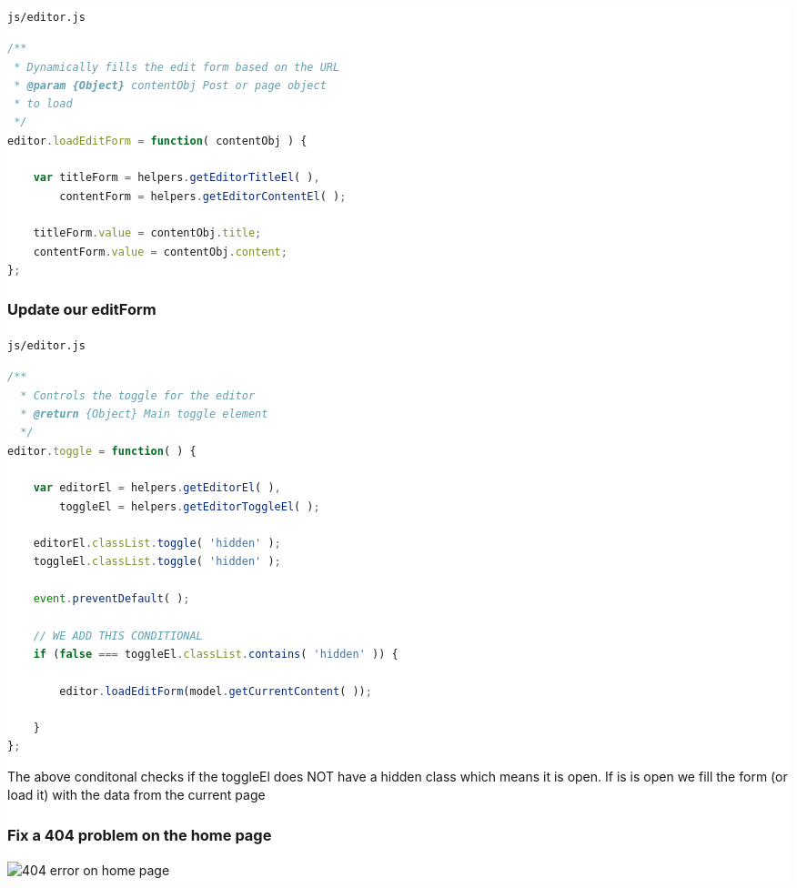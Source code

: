 `js/editor.js`

```js
/**
 * Dynamically fills the edit form based on the URL
 * @param {Object} contentObj Post or page object
 * to load
 */
editor.loadEditForm = function( contentObj ) {

    var titleForm = helpers.getEditorTitleEl( ),
        contentForm = helpers.getEditorContentEl( );

    titleForm.value = contentObj.title;
    contentForm.value = contentObj.content;
};
```

### Update our editForm

`js/editor.js`

```js
/**
  * Controls the toggle for the editor
  * @return {Object} Main toggle element
  */
editor.toggle = function( ) {

    var editorEl = helpers.getEditorEl( ),
        toggleEl = helpers.getEditorToggleEl( );

    editorEl.classList.toggle( 'hidden' );
    toggleEl.classList.toggle( 'hidden' );

    event.preventDefault( );
    
    // WE ADD THIS CONDITIONAL
    if (false === toggleEl.classList.contains( 'hidden' )) {

        editor.loadEditForm(model.getCurrentContent( ));

    }
};
```

The above conditonal checks if the toggleEl does NOT have a hidden class which means it is open. If is is open we fill the form (or load it) with the data from the current page

### Fix a 404 problem on the home page

![404 error on home page](https://i.imgur.com/MRpd4kO.png)
